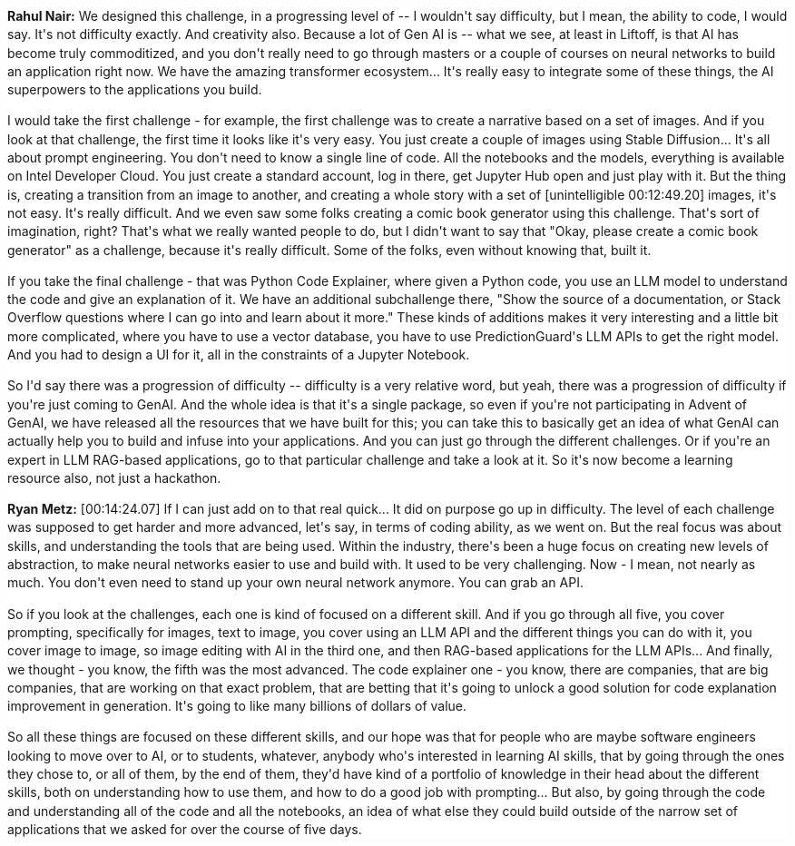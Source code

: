 **Rahul Nair:** We designed this challenge, in a progressing level of -- I wouldn't say difficulty, but I mean, the ability to code, I would say. It's not difficulty exactly. And creativity also. Because a lot of Gen AI is -- what we see, at least in Liftoff, is that AI has become truly commoditized, and you don't really need to go through masters or a couple of courses on neural networks to build an application right now. We have the amazing transformer ecosystem... It's really easy to integrate some of these things, the AI superpowers to the applications you build.

I would take the first challenge - for example, the first challenge was to create a narrative based on a set of images. And if you look at that challenge, the first time it looks like it's very easy. You just create a couple of images using Stable Diffusion... It's all about prompt engineering. You don't need to know a single line of code. All the notebooks and the models, everything is available on Intel Developer Cloud. You just create a standard account, log in there, get Jupyter Hub open and just play with it. But the thing is, creating a transition from an image to another, and creating a whole story with a set of \[unintelligible 00:12:49.20\] images, it's not easy. It's really difficult. And we even saw some folks creating a comic book generator using this challenge. That's sort of imagination, right? That's what we really wanted people to do, but I didn't want to say that "Okay, please create a comic book generator" as a challenge, because it's really difficult. Some of the folks, even without knowing that, built it.

If you take the final challenge - that was Python Code Explainer, where given a Python code, you use an LLM model to understand the code and give an explanation of it. We have an additional subchallenge there, "Show the source of a documentation, or Stack Overflow questions where I can go into and learn about it more." These kinds of additions makes it very interesting and a little bit more complicated, where you have to use a vector database, you have to use PredictionGuard's LLM APIs to get the right model. And you had to design a UI for it, all in the constraints of a Jupyter Notebook.

So I'd say there was a progression of difficulty -- difficulty is a very relative word, but yeah, there was a progression of difficulty if you're just coming to GenAI. And the whole idea is that it's a single package, so even if you're not participating in Advent of GenAI, we have released all the resources that we have built for this; you can take this to basically get an idea of what GenAI can actually help you to build and infuse into your applications. And you can just go through the different challenges. Or if you're an expert in LLM RAG-based applications, go to that particular challenge and take a look at it. So it's now become a learning resource also, not just a hackathon.

**Ryan Metz:** \[00:14:24.07\] If I can just add on to that real quick... It did on purpose go up in difficulty. The level of each challenge was supposed to get harder and more advanced, let's say, in terms of coding ability, as we went on. But the real focus was about skills, and understanding the tools that are being used. Within the industry, there's been a huge focus on creating new levels of abstraction, to make neural networks easier to use and build with. It used to be very challenging. Now - I mean, not nearly as much. You don't even need to stand up your own neural network anymore. You can grab an API.

So if you look at the challenges, each one is kind of focused on a different skill. And if you go through all five, you cover prompting, specifically for images, text to image, you cover using an LLM API and the different things you can do with it, you cover image to image, so image editing with AI in the third one, and then RAG-based applications for the LLM APIs... And finally, we thought - you know, the fifth was the most advanced. The code explainer one - you know, there are companies, that are big companies, that are working on that exact problem, that are betting that it's going to unlock a good solution for code explanation improvement in generation. It's going to like many billions of dollars of value.

So all these things are focused on these different skills, and our hope was that for people who are maybe software engineers looking to move over to AI, or to students, whatever, anybody who's interested in learning AI skills, that by going through the ones they chose to, or all of them, by the end of them, they'd have kind of a portfolio of knowledge in their head about the different skills, both on understanding how to use them, and how to do a good job with prompting... But also, by going through the code and understanding all of the code and all the notebooks, an idea of what else they could build outside of the narrow set of applications that we asked for over the course of five days.
